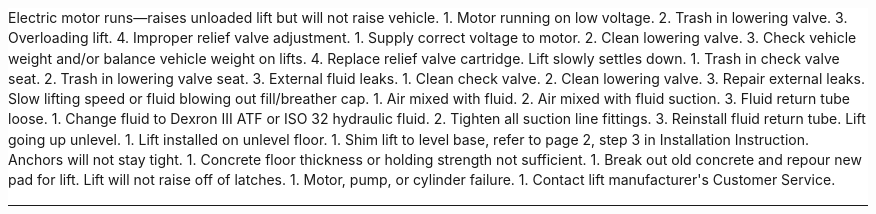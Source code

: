 </tr>
<tr>
<td>Electric motor runs—raises unloaded lift but will not raise vehicle.</td>
<td>
1. Motor running on low voltage.  
2. Trash in lowering valve.  
3. Overloading lift.  
4. Improper relief valve adjustment.
</td>
<td>
1. Supply correct voltage to motor.  
2. Clean lowering valve.  
3. Check vehicle weight and/or balance vehicle weight on lifts.  
4. Replace relief valve cartridge.
</td>
</tr>
<tr>
<td>Lift slowly settles down.</td>
<td>
1. Trash in check valve seat.  
2. Trash in lowering valve seat.  
3. External fluid leaks.
</td>
<td>
1. Clean check valve.  
2. Clean lowering valve.  
3. Repair external leaks.
</td>
</tr>
<tr>
<td>Slow lifting speed or fluid blowing out fill/breather cap.</td>
<td>
1. Air mixed with fluid.  
2. Air mixed with fluid suction.  
3. Fluid return tube loose.
</td>
<td>
1. Change fluid to Dexron III ATF or ISO 32 hydraulic fluid.  
2. Tighten all suction line fittings.  
3. Reinstall fluid return tube.
</td>
</tr>
<tr>
<td>Lift going up unlevel.</td>
<td>1. Lift installed on unlevel floor.</td>
<td>1. Shim lift to level base, refer to page 2, step 3 in Installation Instruction.</td>
</tr>
<tr>
<td>Anchors will not stay tight.</td>
<td>1. Concrete floor thickness or holding strength not sufficient.</td>
<td>1. Break out old concrete and repour new pad for lift.</td>
</tr>
<tr>
<td>Lift will not raise off of latches.</td>
<td>1. Motor, pump, or cylinder failure.</td>
<td>1. Contact lift manufacturer's Customer Service.</td>
</tr>
</tbody>
</table>

---